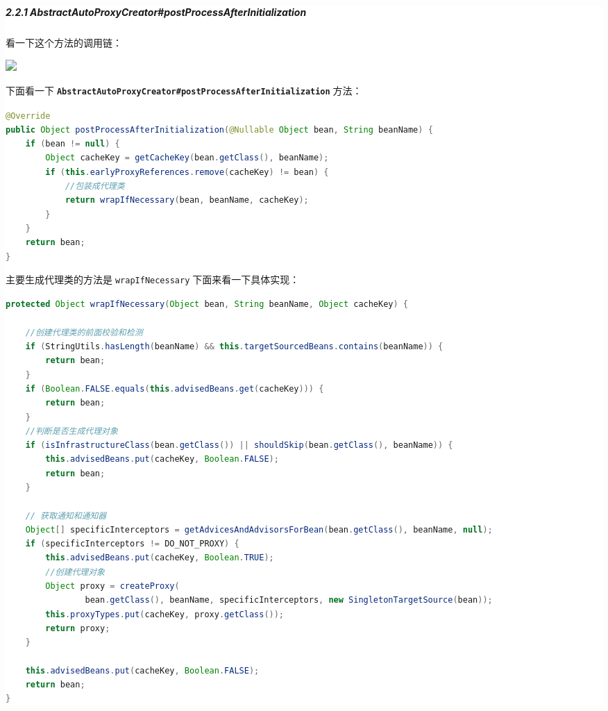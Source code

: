 ##### 2.2.1 AbstractAutoProxyCreator#postProcessAfterInitialization

看一下这个方法的调用链：

![](https://github.com/mxsm/picture/blob/main/spring/aop/AbstractAutoProxyCreator%23postProcessAfterInitialization%E8%B0%83%E7%94%A8%E9%93%BE.png?raw=true)

下面看一下 **`AbstractAutoProxyCreator#postProcessAfterInitialization`** 方法：

```java
@Override
public Object postProcessAfterInitialization(@Nullable Object bean, String beanName) {
	if (bean != null) {
		Object cacheKey = getCacheKey(bean.getClass(), beanName);
		if (this.earlyProxyReferences.remove(cacheKey) != bean) {
            //包装成代理类
			return wrapIfNecessary(bean, beanName, cacheKey);
		}
	}
	return bean;
}
```

主要生成代理类的方法是 `wrapIfNecessary` 下面来看一下具体实现：

```java
protected Object wrapIfNecessary(Object bean, String beanName, Object cacheKey) {
    
   	//创建代理类的前面校验和检测
	if (StringUtils.hasLength(beanName) && this.targetSourcedBeans.contains(beanName)) {
		return bean;
	}
	if (Boolean.FALSE.equals(this.advisedBeans.get(cacheKey))) {
		return bean;
	}
    //判断是否生成代理对象
	if (isInfrastructureClass(bean.getClass()) || shouldSkip(bean.getClass(), beanName)) {
		this.advisedBeans.put(cacheKey, Boolean.FALSE);
		return bean;
	}

	// 获取通知和通知器
	Object[] specificInterceptors = getAdvicesAndAdvisorsForBean(bean.getClass(), beanName, null);
	if (specificInterceptors != DO_NOT_PROXY) {
		this.advisedBeans.put(cacheKey, Boolean.TRUE);
        //创建代理对象
		Object proxy = createProxy(
				bean.getClass(), beanName, specificInterceptors, new SingletonTargetSource(bean));
		this.proxyTypes.put(cacheKey, proxy.getClass());
		return proxy;
	}

	this.advisedBeans.put(cacheKey, Boolean.FALSE);
	return bean;
}
```
